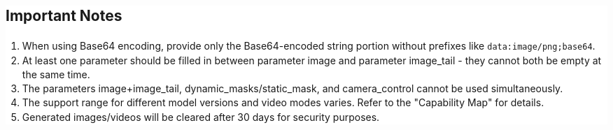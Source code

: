 ## Important Notes

1. When using Base64 encoding, provide only the Base64-encoded string portion without prefixes like `data:image/png;base64`.
2. At least one parameter should be filled in between parameter image and parameter image_tail - they cannot both be empty at the same time.
3. The parameters image+image_tail, dynamic_masks/static_mask, and camera_control cannot be used simultaneously.
4. The support range for different model versions and video modes varies. Refer to the "Capability Map" for details.
5. Generated images/videos will be cleared after 30 days for security purposes.
